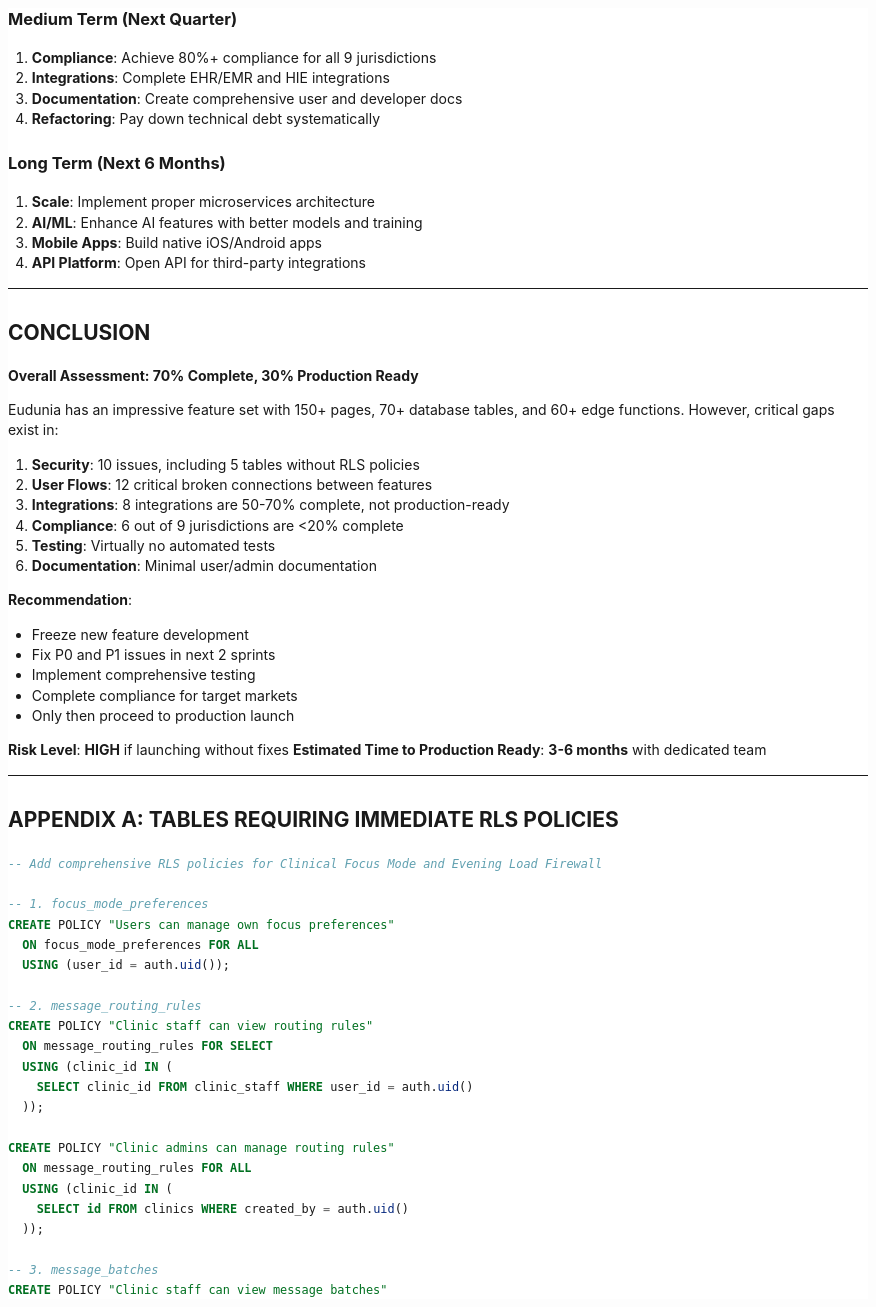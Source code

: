 ### Medium Term (Next Quarter)
1. **Compliance**: Achieve 80%+ compliance for all 9 jurisdictions
2. **Integrations**: Complete EHR/EMR and HIE integrations
3. **Documentation**: Create comprehensive user and developer docs
4. **Refactoring**: Pay down technical debt systematically

### Long Term (Next 6 Months)
1. **Scale**: Implement proper microservices architecture
2. **AI/ML**: Enhance AI features with better models and training
3. **Mobile Apps**: Build native iOS/Android apps
4. **API Platform**: Open API for third-party integrations

---

## CONCLUSION

**Overall Assessment: 70% Complete, 30% Production Ready**

Eudunia has an impressive feature set with 150+ pages, 70+ database tables, and 60+ edge functions. However, critical gaps exist in:

1. **Security**: 10 issues, including 5 tables without RLS policies
2. **User Flows**: 12 critical broken connections between features
3. **Integrations**: 8 integrations are 50-70% complete, not production-ready
4. **Compliance**: 6 out of 9 jurisdictions are <20% complete
5. **Testing**: Virtually no automated tests
6. **Documentation**: Minimal user/admin documentation

**Recommendation**: 
- Freeze new feature development
- Fix P0 and P1 issues in next 2 sprints
- Implement comprehensive testing
- Complete compliance for target markets
- Only then proceed to production launch

**Risk Level**: **HIGH** if launching without fixes
**Estimated Time to Production Ready**: **3-6 months** with dedicated team

---

## APPENDIX A: TABLES REQUIRING IMMEDIATE RLS POLICIES

```sql
-- Add comprehensive RLS policies for Clinical Focus Mode and Evening Load Firewall

-- 1. focus_mode_preferences
CREATE POLICY "Users can manage own focus preferences"
  ON focus_mode_preferences FOR ALL
  USING (user_id = auth.uid());

-- 2. message_routing_rules  
CREATE POLICY "Clinic staff can view routing rules"
  ON message_routing_rules FOR SELECT
  USING (clinic_id IN (
    SELECT clinic_id FROM clinic_staff WHERE user_id = auth.uid()
  ));

CREATE POLICY "Clinic admins can manage routing rules"
  ON message_routing_rules FOR ALL
  USING (clinic_id IN (
    SELECT id FROM clinics WHERE created_by = auth.uid()
  ));

-- 3. message_batches
CREATE POLICY "Clinic staff can view message batches"
```